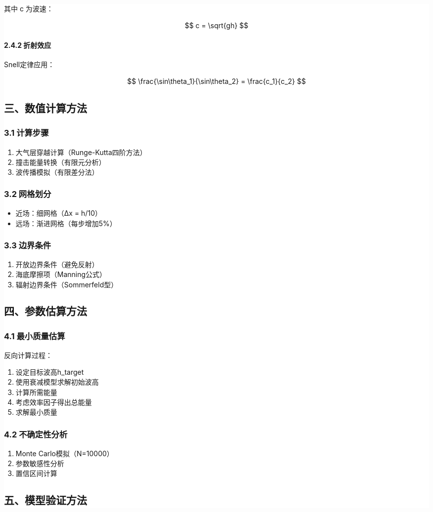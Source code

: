 其中 c 为波速：

$$
c = \sqrt{gh}
$$

#### 2.4.2 折射效应

Snell定律应用：

$$
\frac{\sin\theta_1}{\sin\theta_2} = \frac{c_1}{c_2}
$$

## 三、数值计算方法

### 3.1 计算步骤

1. 大气层穿越计算（Runge-Kutta四阶方法）
2. 撞击能量转换（有限元分析）
3. 波传播模拟（有限差分法）

### 3.2 网格划分

- 近场：细网格（Δx = h/10）
- 远场：渐进网格（每步增加5%）

### 3.3 边界条件

1. 开放边界条件（避免反射）
2. 海底摩擦项（Manning公式）
3. 辐射边界条件（Sommerfeld型）

## 四、参数估算方法

### 4.1 最小质量估算

反向计算过程：

1. 设定目标波高h_target
2. 使用衰减模型求解初始波高
3. 计算所需能量
4. 考虑效率因子得出总能量
5. 求解最小质量

### 4.2 不确定性分析

1. Monte Carlo模拟（N=10000）
2. 参数敏感性分析
3. 置信区间计算

## 五、模型验证方法
